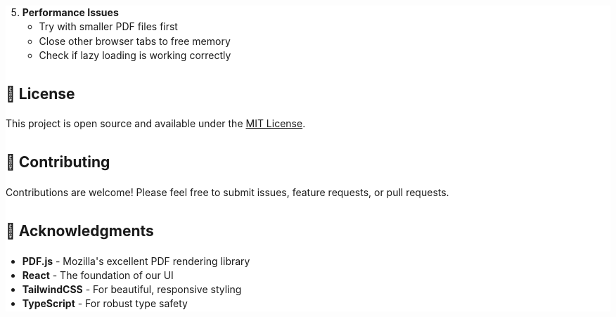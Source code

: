 5. **Performance Issues**
   - Try with smaller PDF files first
   - Close other browser tabs to free memory
   - Check if lazy loading is working correctly

## 📄 License

This project is open source and available under the [MIT License](LICENSE).

## 🤝 Contributing

Contributions are welcome! Please feel free to submit issues, feature requests, or pull requests.

## 🙏 Acknowledgments

- **PDF.js** - Mozilla's excellent PDF rendering library
- **React** - The foundation of our UI
- **TailwindCSS** - For beautiful, responsive styling
- **TypeScript** - For robust type safety
